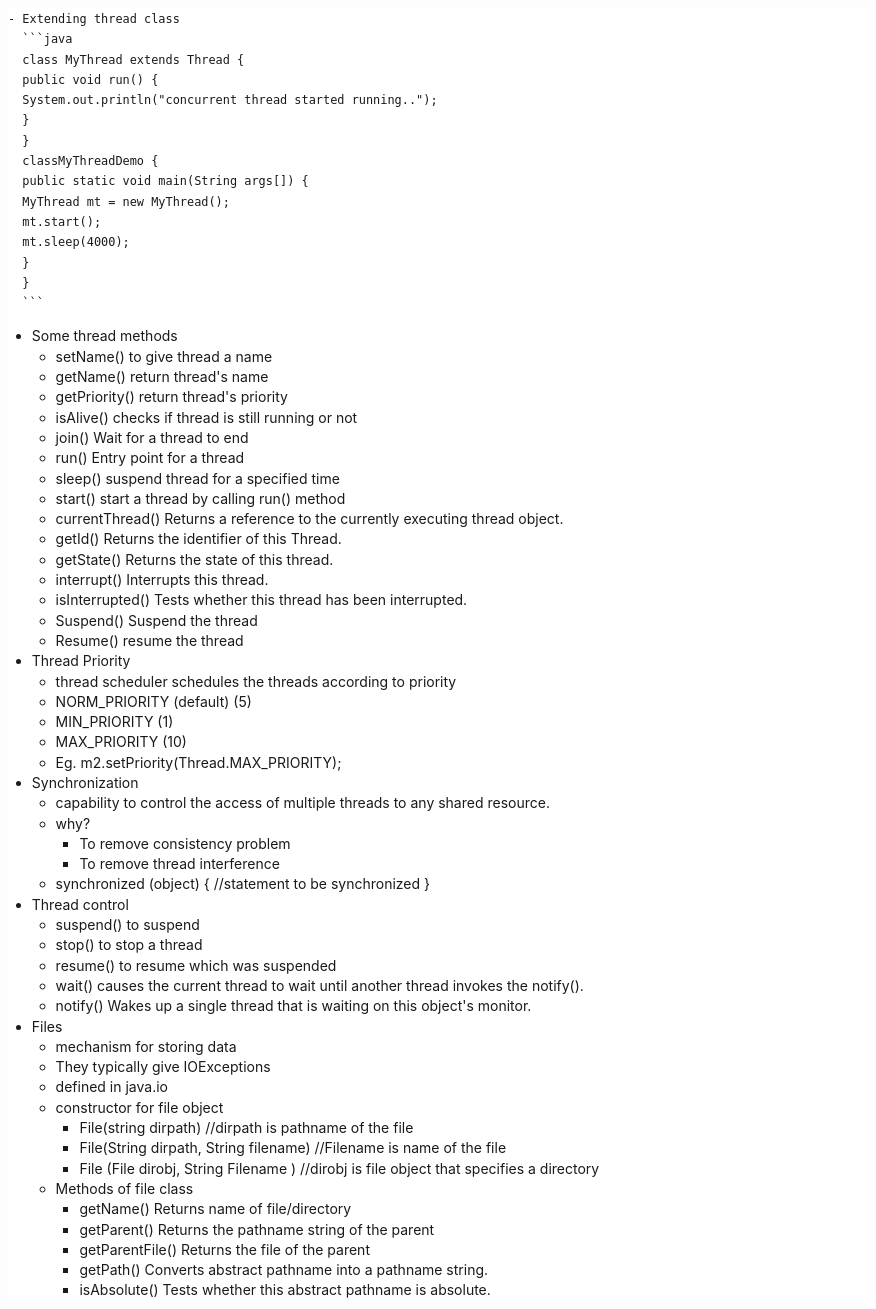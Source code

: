     - Extending thread class
      ```java
      class MyThread extends Thread { 
      public void run() { 
      System.out.println("concurrent thread started running.."); 
      } 
      }
      classMyThreadDemo { 
      public static void main(String args[]) {
      MyThread mt = new MyThread(); 
      mt.start();
      mt.sleep(4000); 
      }
      }
      ```

- Some thread methods
  - setName() to give thread a name 
  - getName() return thread's name 
  - getPriority() return thread's priority 
  - isAlive() checks if thread is still running or not 
  - join() Wait for a thread to end 
  - run() Entry point for a thread 
  - sleep() suspend thread for a specified time 
  - start() start a thread by calling run() method 
  - currentThread() Returns a reference to the currently executing thread object. 
  - getId() Returns the identifier of this Thread. 
  - getState() Returns the state of this thread.  
  - interrupt() Interrupts this thread. 
  - isInterrupted() Tests whether this thread has been interrupted. 
  - Suspend() Suspend the thread 
  - Resume() resume the thread
- Thread Priority 
  - thread scheduler schedules the threads according to priority
  - NORM\_PRIORITY (default) (5)
  - MIN\_PRIORITY (1)
  - MAX\_PRIORITY (10)
  - Eg. m2.setPriority(Thread.MAX\_PRIORITY);
- Synchronization
  - capability to control the access of multiple threads to any shared resource.
  - why?
    - To remove consistency problem
    - To remove thread interference
  - synchronized (object) { //statement to be synchronized }
- Thread control
  - suspend() to suspend
  - stop() to stop a thread
  - resume() to resume which was suspended
  - wait() causes the current thread to wait until another thread invokes the notify().
  - notify() Wakes up a single thread that is waiting on this object's monitor.
- Files
  - mechanism for storing data
  - They typically give IOExceptions
  - defined in java.io
  - constructor for file object
    - File(string dirpath) //dirpath is pathname of the file
    - File(String dirpath, String filename)  //Filename is name of the file
    - File (File dirobj, String Filename ) //dirobj is file object that specifies a directory
  - Methods of file class
    - getName() Returns name of file/directory
    - getParent() Returns the pathname string of the parent
    - getParentFile() Returns the file of the parent
    - getPath() Converts abstract pathname into a pathname string. 
    - isAbsolute() Tests whether this abstract pathname is absolute. 